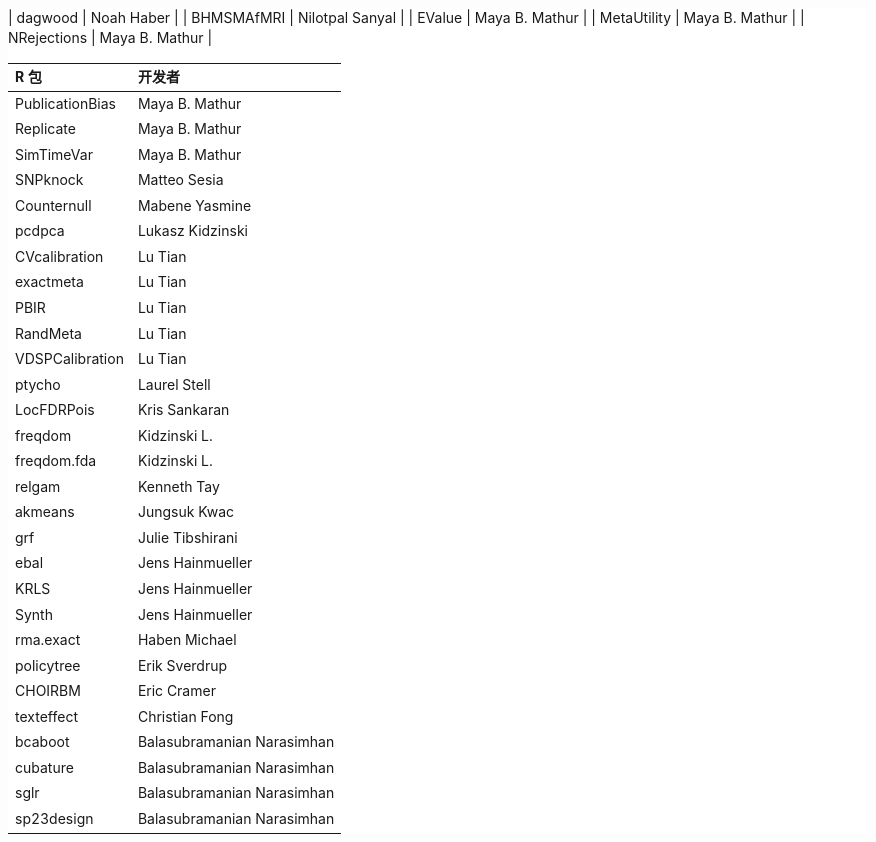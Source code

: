 | dagwood            | Noah Haber          |
| BHMSMAfMRI         | Nilotpal Sanyal     |
| EValue             | Maya B. Mathur      |
| MetaUtility        | Maya B. Mathur      |
| NRejections        | Maya B. Mathur      |

</td>
<td>

| R 包            | 开发者                     |
|:----------------|:---------------------------|
| PublicationBias | Maya B. Mathur             |
| Replicate       | Maya B. Mathur             |
| SimTimeVar      | Maya B. Mathur             |
| SNPknock        | Matteo Sesia               |
| Counternull     | Mabene Yasmine             |
| pcdpca          | Lukasz Kidzinski           |
| CVcalibration   | Lu Tian                    |
| exactmeta       | Lu Tian                    |
| PBIR            | Lu Tian                    |
| RandMeta        | Lu Tian                    |
| VDSPCalibration | Lu Tian                    |
| ptycho          | Laurel Stell               |
| LocFDRPois      | Kris Sankaran              |
| freqdom         | Kidzinski L.               |
| freqdom.fda     | Kidzinski L.               |
| relgam          | Kenneth Tay                |
| akmeans         | Jungsuk Kwac               |
| grf             | Julie Tibshirani           |
| ebal            | Jens Hainmueller           |
| KRLS            | Jens Hainmueller           |
| Synth           | Jens Hainmueller           |
| rma.exact       | Haben Michael              |
| policytree      | Erik Sverdrup              |
| CHOIRBM         | Eric Cramer                |
| texteffect      | Christian Fong             |
| bcaboot         | Balasubramanian Narasimhan |
| cubature        | Balasubramanian Narasimhan |
| sglr            | Balasubramanian Narasimhan |
| sp23design      | Balasubramanian Narasimhan |